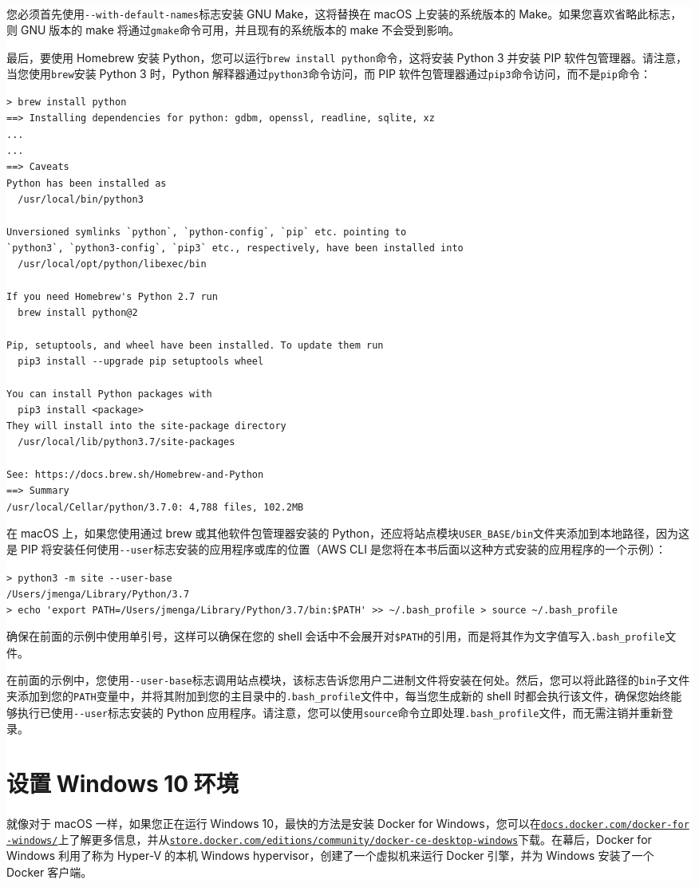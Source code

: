 您必须首先使用`--with-default-names`标志安装 GNU Make，这将替换在 macOS 上安装的系统版本的 Make。如果您喜欢省略此标志，则 GNU 版本的 make 将通过`gmake`命令可用，并且现有的系统版本的 make 不会受到影响。

最后，要使用 Homebrew 安装 Python，您可以运行`brew install python`命令，这将安装 Python 3 并安装 PIP 软件包管理器。请注意，当您使用`brew`安装 Python 3 时，Python 解释器通过`python3`命令访问，而 PIP 软件包管理器通过`pip3`命令访问，而不是`pip`命令：

```
> brew install python
==> Installing dependencies for python: gdbm, openssl, readline, sqlite, xz
...
...
==> Caveats
Python has been installed as
  /usr/local/bin/python3

Unversioned symlinks `python`, `python-config`, `pip` etc. pointing to
`python3`, `python3-config`, `pip3` etc., respectively, have been installed into
  /usr/local/opt/python/libexec/bin

If you need Homebrew's Python 2.7 run
  brew install python@2

Pip, setuptools, and wheel have been installed. To update them run
  pip3 install --upgrade pip setuptools wheel

You can install Python packages with
  pip3 install <package>
They will install into the site-package directory
  /usr/local/lib/python3.7/site-packages

See: https://docs.brew.sh/Homebrew-and-Python
==> Summary
/usr/local/Cellar/python/3.7.0: 4,788 files, 102.2MB
```

在 macOS 上，如果您使用通过 brew 或其他软件包管理器安装的 Python，还应将站点模块`USER_BASE/bin`文件夹添加到本地路径，因为这是 PIP 将安装任何使用`--user`标志安装的应用程序或库的位置（AWS CLI 是您将在本书后面以这种方式安装的应用程序的一个示例）：

```
> python3 -m site --user-base
/Users/jmenga/Library/Python/3.7
> echo 'export PATH=/Users/jmenga/Library/Python/3.7/bin:$PATH' >> ~/.bash_profile > source ~/.bash_profile 
```

确保在前面的示例中使用单引号，这样可以确保在您的 shell 会话中不会展开对`$PATH`的引用，而是将其作为文字值写入`.bash_profile`文件。

在前面的示例中，您使用`--user-base`标志调用站点模块，该标志告诉您用户二进制文件将安装在何处。然后，您可以将此路径的`bin`子文件夹添加到您的`PATH`变量中，并将其附加到您的主目录中的`.bash_profile`文件中，每当您生成新的 shell 时都会执行该文件，确保您始终能够执行已使用`--user`标志安装的 Python 应用程序。请注意，您可以使用`source`命令立即处理`.bash_profile`文件，而无需注销并重新登录。

# 设置 Windows 10 环境

就像对于 macOS 一样，如果您正在运行 Windows 10，最快的方法是安装 Docker for Windows，您可以在[`docs.docker.com/docker-for-windows/`](https://docs.docker.com/docker-for-windows/)上了解更多信息，并从[`store.docker.com/editions/community/docker-ce-desktop-windows`](https://store.docker.com/editions/community/docker-ce-desktop-windows)下载。在幕后，Docker for Windows 利用了称为 Hyper-V 的本机 Windows hypervisor，创建了一个虚拟机来运行 Docker 引擎，并为 Windows 安装了一个 Docker 客户端。
